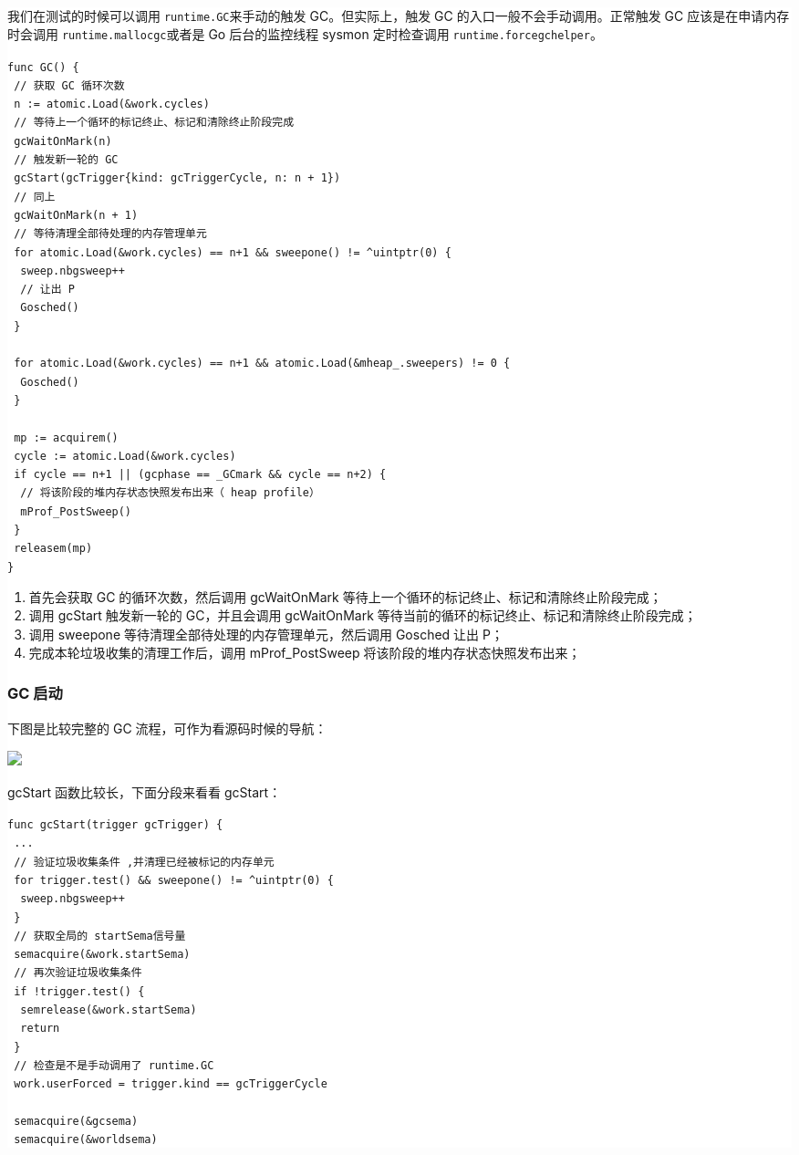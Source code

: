 我们在测试的时候可以调用 `runtime.GC`来手动的触发 GC。但实际上，触发 GC 的入口一般不会手动调用。正常触发 GC 应该是在申请内存时会调用 `runtime.mallocgc`或者是 Go 后台的监控线程 sysmon 定时检查调用 `runtime.forcegchelper`。

```
func GC() {
 // 获取 GC 循环次数
 n := atomic.Load(&work.cycles)
 // 等待上一个循环的标记终止、标记和清除终止阶段完成
 gcWaitOnMark(n)
 // 触发新一轮的 GC
 gcStart(gcTrigger{kind: gcTriggerCycle, n: n + 1})
 // 同上
 gcWaitOnMark(n + 1) 
 // 等待清理全部待处理的内存管理单元
 for atomic.Load(&work.cycles) == n+1 && sweepone() != ^uintptr(0) {
  sweep.nbgsweep++
  // 让出 P
  Gosched()
 } 

 for atomic.Load(&work.cycles) == n+1 && atomic.Load(&mheap_.sweepers) != 0 {
  Gosched()
 }
 
 mp := acquirem()
 cycle := atomic.Load(&work.cycles)
 if cycle == n+1 || (gcphase == _GCmark && cycle == n+2) {
  // 将该阶段的堆内存状态快照发布出来（ heap profile）
  mProf_PostSweep()
 }
 releasem(mp)
}
```

1.  首先会获取 GC 的循环次数，然后调用 gcWaitOnMark 等待上一个循环的标记终止、标记和清除终止阶段完成；
2.  调用 gcStart 触发新一轮的 GC，并且会调用 gcWaitOnMark 等待当前的循环的标记终止、标记和清除终止阶段完成；
3.  调用 sweepone 等待清理全部待处理的内存管理单元，然后调用 Gosched 让出 P；
4.  完成本轮垃圾收集的清理工作后，调用 mProf_PostSweep 将该阶段的堆内存状态快照发布出来；

### **GC 启动**

下图是比较完整的 GC 流程，可作为看源码时候的导航：

![](https://pic3.zhimg.com/v2-9065c1b2b81055a66f61bc9a3986c16a_r.jpg)

gcStart 函数比较长，下面分段来看看 gcStart：

```
func gcStart(trigger gcTrigger) {
 ...
 // 验证垃圾收集条件 ,并清理已经被标记的内存单元
 for trigger.test() && sweepone() != ^uintptr(0) {
  sweep.nbgsweep++
 } 
 // 获取全局的 startSema信号量
 semacquire(&work.startSema) 
 // 再次验证垃圾收集条件
 if !trigger.test() {
  semrelease(&work.startSema)
  return
 }
 // 检查是不是手动调用了 runtime.GC
 work.userForced = trigger.kind == gcTriggerCycle 
 
 semacquire(&gcsema)
 semacquire(&worldsema) 
```